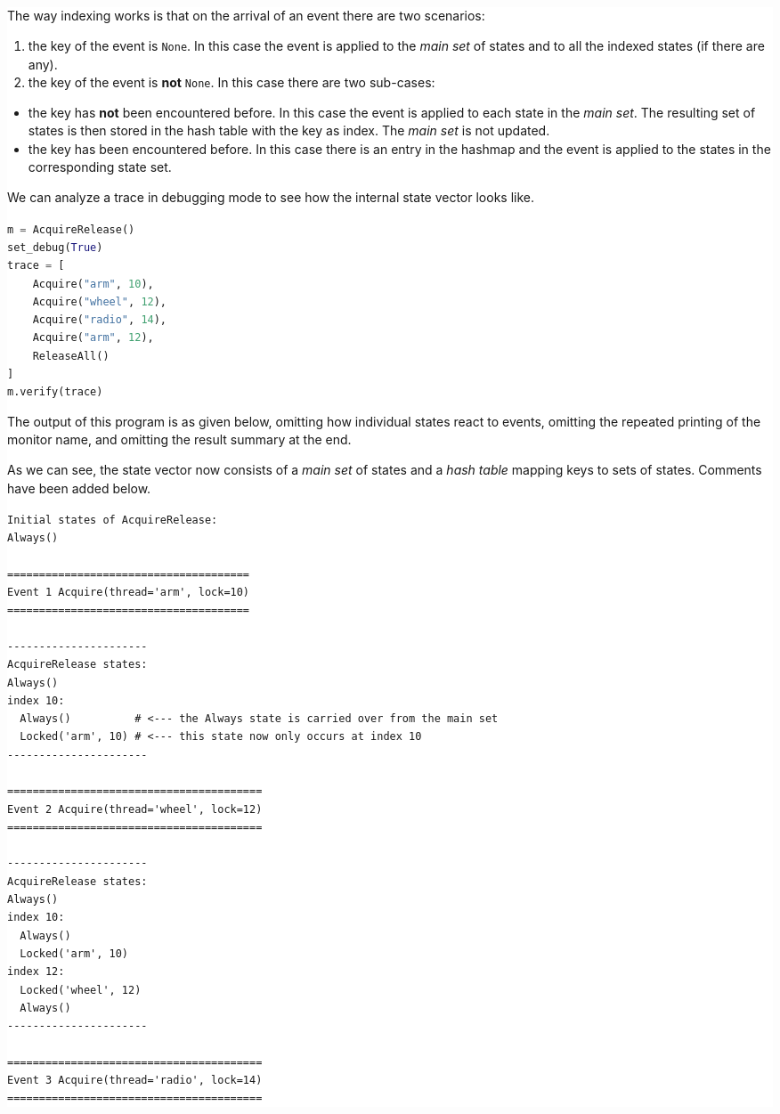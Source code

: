 The way indexing works is that on the arrival of an event there are two scenarios:

1. the key of the event is `None`. In this case the event is applied to the _main set_ of states and to all the indexed states (if there are any).
2. the key of the event is **not** `None`. In this case there are two sub-cases:
  -  the key has **not** been encountered before. In this case the event is applied to each state in the _main set_. The resulting set of states is then stored in the hash table with the key as index. The _main set_ is not updated.
  -  the key has been encountered before. In this case there is an entry in the hashmap and the event is applied to the states in the corresponding state set.

We can analyze a trace in debugging mode to see how the internal state vector looks like.

```python
m = AcquireRelease()
set_debug(True)
trace = [
    Acquire("arm", 10),
    Acquire("wheel", 12),
    Acquire("radio", 14),
    Acquire("arm", 12),
    ReleaseAll()
]
m.verify(trace)
```

The output of this program is as given below, omitting how individual states react to events, omitting the repeated printing of the monitor name, and omitting the result summary at the end.

As we can see, the state vector now consists of a _main set_ of states and a _hash table_ mapping keys to sets of states. Comments have been added below.

```
Initial states of AcquireRelease:
Always()

======================================
Event 1 Acquire(thread='arm', lock=10)
======================================

----------------------
AcquireRelease states:
Always()
index 10:
  Always()          # <--- the Always state is carried over from the main set
  Locked('arm', 10) # <--- this state now only occurs at index 10
----------------------

========================================
Event 2 Acquire(thread='wheel', lock=12)
========================================

----------------------
AcquireRelease states:
Always()
index 10:
  Always()
  Locked('arm', 10)
index 12:
  Locked('wheel', 12)
  Always()
----------------------

========================================
Event 3 Acquire(thread='radio', lock=14)
========================================

```